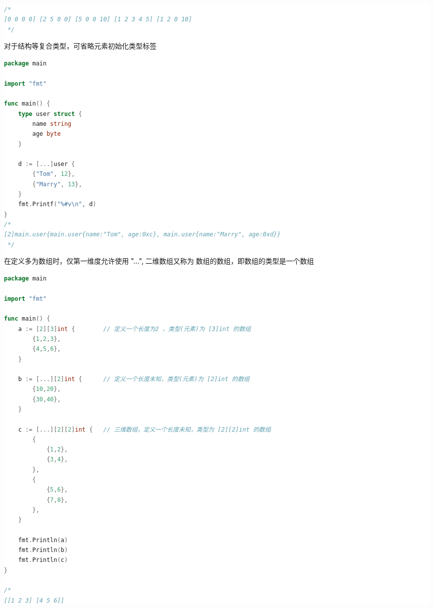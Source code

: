 ```go
/*
[0 0 0 0] [2 5 0 0] [5 0 0 10] [1 2 3 4 5] [1 2 0 10]
 */
```

对于结构等复合类型，可省略元素初始化类型标签

```go
package main

import "fmt"

func main() {
	type user struct {
		name string
		age byte
	}

	d := [...]user {
		{"Tom", 12},
		{"Marry", 13},
	}
	fmt.Printf("%#v\n", d)
}
/*
[2]main.user{main.user{name:"Tom", age:0xc}, main.user{name:"Marry", age:0xd}}
 */
```

在定义多为数组时，仅第一维度允许使用 "...", 二维数组又称为 数组的数组，即数组的类型是一个数组

```go
package main

import "fmt"

func main() {
	a := [2][3]int {		// 定义一个长度为2 ，类型(元素)为 [3]int 的数组
		{1,2,3},
		{4,5,6},
	}

	b := [...][2]int {		// 定义一个长度未知，类型(元素)为 [2]int 的数组
		{10,20},
		{30,40},
	}

	c := [...][2][2]int {	// 三维数组，定义一个长度未知，类型为 [2][2]int 的数组
		{
			{1,2},
			{3,4},
		},
		{
			{5,6},
			{7,8},
		},
	}

	fmt.Println(a)
	fmt.Println(b)
	fmt.Println(c)
}

/*
[[1 2 3] [4 5 6]]
```